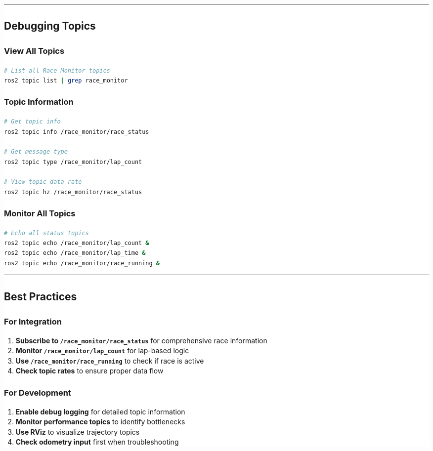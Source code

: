 ```python
```

---

## Debugging Topics

### View All Topics

```bash
# List all Race Monitor topics
ros2 topic list | grep race_monitor
```

### Topic Information

```bash
# Get topic info
ros2 topic info /race_monitor/race_status

# Get message type
ros2 topic type /race_monitor/lap_count

# View topic data rate
ros2 topic hz /race_monitor/race_status
```

### Monitor All Topics

```bash
# Echo all status topics
ros2 topic echo /race_monitor/lap_count &
ros2 topic echo /race_monitor/lap_time &
ros2 topic echo /race_monitor/race_running &
```

---

## Best Practices

### For Integration

1. **Subscribe to `/race_monitor/race_status`** for comprehensive race information
2. **Monitor `/race_monitor/lap_count`** for lap-based logic
3. **Use `/race_monitor/race_running`** to check if race is active
4. **Check topic rates** to ensure proper data flow

### For Development

1. **Enable debug logging** for detailed topic information
2. **Monitor performance topics** to identify bottlenecks
3. **Use RViz** to visualize trajectory topics
4. **Check odometry input** first when troubleshooting
